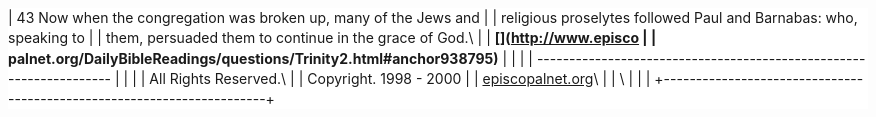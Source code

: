 | 43 Now when the congregation was broken up, many of the Jews and      |
| religious proselytes followed Paul and Barnabas: who, speaking to     |
| them, persuaded them to continue in the grace of God.\                |
| **[](http://www.episco                                                |
| palnet.org/DailyBibleReadings/questions/Trinity2.html#anchor938795)** |
|                                                                       |
| -------------------------------------------------------------------   |
|                                                                       |
| All Rights Reserved.\                                                 |
| Copyright. 1998 - 2000                                                |
| [episcopalnet.org](http://www.episcopalnet.org/index.html)\           |
| \                                                                     |
| [](http://www.episcopalnet.org/DBS/DOR.html)                          |
+-----------------------------------------------------------------------+

